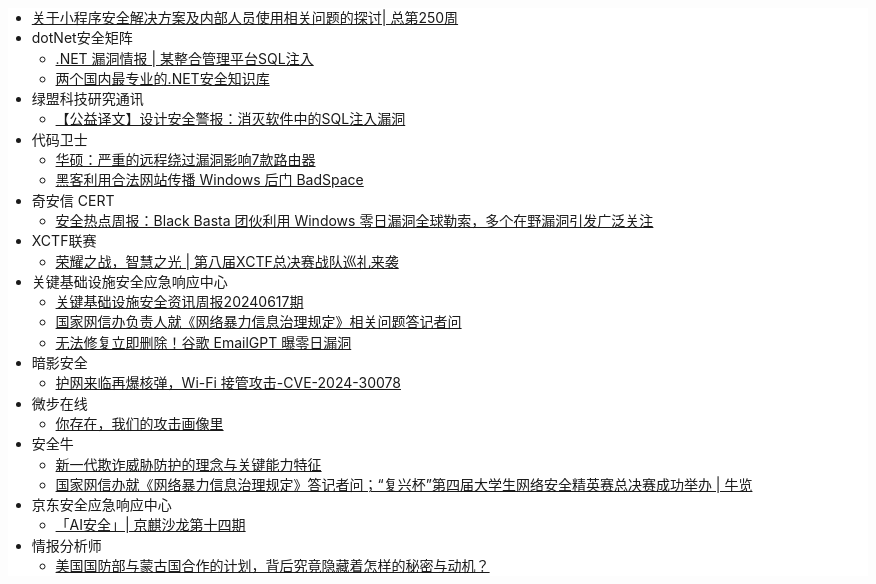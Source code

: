   - [关于小程序安全解决方案及内部人员使用相关问题的探讨| 总第250周](https://mp.weixin.qq.com/s?__biz=MzI2MjQ1NTA4MA==&mid=2247491317&idx=1&sn=35ef3bb810d399c0c9dfac4b6199e105&chksm=ea4bb4b2dd3c3da487b51018a919bee9a7d6999c60549d1397ad45d6c0db69cc244129bf2dc7&scene=58&subscene=0#rd)
- dotNet安全矩阵
  - [.NET 漏洞情报 | 某整合管理平台SQL注入](https://mp.weixin.qq.com/s?__biz=MzUyOTc3NTQ5MA==&mid=2247492700&idx=1&sn=ba885e5fea12110d836457f00e07e8ff&chksm=fa594ab1cd2ec3a7d335dc51ef525b4c6cd375cec2be3b3ad455ddb881352cea914da52d8e14&scene=58&subscene=0#rd)
  - [两个国内最专业的.NET安全知识库](https://mp.weixin.qq.com/s?__biz=MzUyOTc3NTQ5MA==&mid=2247492700&idx=2&sn=f418a3e9a550100d8d95a9427279a267&chksm=fa594ab1cd2ec3a758e9da900382097c456a5b463ccb3347372becbb37d3f5c4b800be9bb414&scene=58&subscene=0#rd)
- 绿盟科技研究通讯
  - [【公益译文】设计安全警报：消灭软件中的SQL注入漏洞](https://mp.weixin.qq.com/s?__biz=MzIyODYzNTU2OA==&mid=2247497440&idx=1&sn=bd797f6a2fc78bab38df0eb935711750&chksm=e84c503fdf3bd929845aed7c0ad26487f8f1bbfaf96f3d3b4a9cddfe30733f8fc2c826dce027&scene=58&subscene=0#rd)
- 代码卫士
  - [华硕：严重的远程绕过漏洞影响7款路由器](https://mp.weixin.qq.com/s?__biz=MzI2NTg4OTc5Nw==&mid=2247519766&idx=1&sn=e5617e80059a29c20c16b011271e8511&chksm=ea94bf7cdde3366a40c735785d2003fbc49acc442aa93976fea8022789285571f11532bd03a9&scene=58&subscene=0#rd)
  - [黑客利用合法网站传播 Windows 后门 BadSpace](https://mp.weixin.qq.com/s?__biz=MzI2NTg4OTc5Nw==&mid=2247519766&idx=2&sn=312a9644bbda99160892d8cc2c0df787&chksm=ea94bf7cdde3366a089261162730937358771eac25162735ecb3a9d8141b2392b1138877d372&scene=58&subscene=0#rd)
- 奇安信 CERT
  - [安全热点周报：Black Basta 团伙利用 Windows 零日漏洞全球勒索，多个在野漏洞引发广泛关注](https://mp.weixin.qq.com/s?__biz=MzU5NDgxODU1MQ==&mid=2247501318&idx=1&sn=df41421f8b47f09554de975ada1d3ca9&chksm=fe79e29ec90e6b887547a4e3809143e1fadba6ceab773886f5a7526de10956315bccffad96c3&scene=58&subscene=0#rd)
- XCTF联赛
  - [荣耀之战，智慧之光 | 第八届XCTF总决赛战队巡礼来袭](https://mp.weixin.qq.com/s?__biz=MjM5NDU3MjExNw==&mid=2247515201&idx=1&sn=90accb1bb8a9655d68487d0a9b75590c&chksm=a6874e7b91f0c76dba2aa8e5ecd4b10c04321f5dcefe7253b32a0dc37ba93cfd6a69f7d8bd1e&scene=58&subscene=0#rd)
- 关键基础设施安全应急响应中心
  - [关键基础设施安全资讯周报20240617期](https://mp.weixin.qq.com/s?__biz=MzkyMzAwMDEyNg==&mid=2247544429&idx=1&sn=616b0f39e296965e80f3ea0c2a487b71&chksm=c1e9a23cf69e2b2ad4bbb04faae755f758c015a53101a4df19989ccd3fc17ba49ce2c51cfab6&scene=58&subscene=0#rd)
  - [国家网信办负责人就《网络暴力信息治理规定》相关问题答记者问](https://mp.weixin.qq.com/s?__biz=MzkyMzAwMDEyNg==&mid=2247544429&idx=2&sn=87084970d96338a3da6375fe60004c39&chksm=c1e9a23cf69e2b2a6689ef005ecfd440d93eb69a45a7964516e1748904aa048811e3d2a463b0&scene=58&subscene=0#rd)
  - [无法修复立即删除！谷歌 EmailGPT 曝零日漏洞](https://mp.weixin.qq.com/s?__biz=MzkyMzAwMDEyNg==&mid=2247544429&idx=3&sn=419dd67c6001dfbf39b4346472a842ec&chksm=c1e9a23cf69e2b2ad8fdf1214cd85f0ae8df67c28da51f3eef40433f3efff420cbc3fbddb145&scene=58&subscene=0#rd)
- 暗影安全
  - [护网来临再爆核弹，Wi-Fi 接管攻击-CVE-2024-30078](https://mp.weixin.qq.com/s?__biz=MzI2MzA3OTgxOA==&mid=2657165506&idx=1&sn=bef814dd011825098a8a413911c7ed03&chksm=f1d4d227c6a35b31ee83e172332ede054f61fc3cefdf8fbca8221b874ecc9d8b69fff1bf7091&scene=58&subscene=0#rd)
- 微步在线
  - [你存在，我们的攻击画像里](https://mp.weixin.qq.com/s?__biz=MzI5NjA0NjI5MQ==&mid=2650181543&idx=1&sn=e2fe5dbf44f70bc821f7c33a8bf06598&chksm=f448741bc33ffd0d8323ca54f724062ec8ff10ee5107750853846e5857df7ac80435d5df5fcc&scene=58&subscene=0#rd)
- 安全牛
  - [新一代欺诈威胁防护的理念与关键能力特征](https://mp.weixin.qq.com/s?__biz=MjM5Njc3NjM4MA==&mid=2651130518&idx=1&sn=462ab6711570422ae023c5ee7dfb4bcb&chksm=bd15ba458a623353c3d0aeddb87685139633654ad1d593b69632fd8726b7dc731a8ca773e5a9&scene=58&subscene=0#rd)
  - [国家网信办就《网络暴力信息治理规定》答记者问；“复兴杯”第四届大学生网络安全精英赛总决赛成功举办  | 牛览](https://mp.weixin.qq.com/s?__biz=MjM5Njc3NjM4MA==&mid=2651130518&idx=2&sn=be2a655d90fad63665d77f11475a28e3&chksm=bd15ba458a6233534fc279d7e16cbb4472c0a6ea82fb78ee8b07d70c3d212a3ab8e3ca6cef5a&scene=58&subscene=0#rd)
- 京东安全应急响应中心
  - [「AI安全」| 京麒沙龙第十四期](https://mp.weixin.qq.com/s?__biz=MjM5OTk2MTMxOQ==&mid=2727836630&idx=1&sn=25e281bf38a843b08c8f88d33e73313d&chksm=8050ac5eb72725480f4be3054e65e6ef7ac77f6c7561a9c4e586c775715d7724df1bcb9d8287&scene=58&subscene=0#rd)
- 情报分析师
  - [美国国防部与蒙古国合作的计划，背后究竟隐藏着怎样的秘密与动机？](https://mp.weixin.qq.com/s?__biz=MzA3Mjc1MTkwOA==&mid=2650551307&idx=1&sn=b0bd91468bb5a9d647910f71fe1e0642&chksm=87111a40b0669356b5a34b963a2ce93ca61cac8bf89da7be2c32817498d1e3773fd3f9a663ad&scene=58&subscene=0#rd)